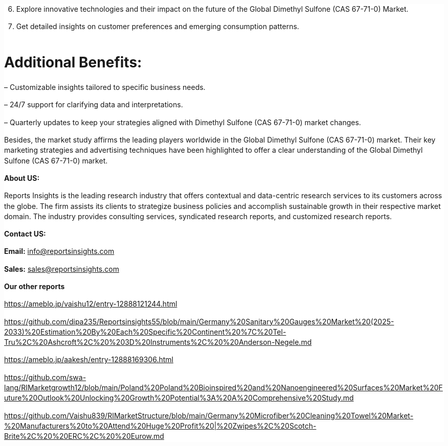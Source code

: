 6. Explore innovative technologies and their impact on the future of the Global Dimethyl Sulfone (CAS 67-71-0) Market.

7. Get detailed insights on customer preferences and emerging consumption patterns.

# <strong>Additional Benefits:</strong>

– Customizable insights tailored to specific business needs.

– 24/7 support for clarifying data and interpretations.

– Quarterly updates to keep your strategies aligned with Dimethyl Sulfone (CAS 67-71-0) market changes.

Besides, the market study affirms the leading players worldwide in the Global Dimethyl Sulfone (CAS 67-71-0) market. Their key marketing strategies and advertising techniques have been highlighted to offer a clear understanding of the Global Dimethyl Sulfone (CAS 67-71-0) market.

<strong><strong>About US</strong>:</strong>

Reports Insights is the leading research industry that offers contextual and data-centric research services to its customers across the globe. The firm assists its clients to strategize business policies and accomplish sustainable growth in their respective market domain. The industry provides consulting services, syndicated research reports, and customized research reports.

<strong>Contact US:</strong>

<p class=><b>Email:</b> <a href=mailto:info@reportsinsights.com>info@reportsinsights.com</a></p>
<p class=><b>Sales:</b> <a href=mailto:sales@reportsinsights.com>sales@reportsinsights.com</a></p>

<strong>Our other reports</strong>

<a href=https://ameblo.jp/vaishu12/entry-12888121244.html>https://ameblo.jp/vaishu12/entry-12888121244.html</a>

<a href=https://github.com/dipa235/Reportsinsights55/blob/main/Germany%20Sanitary%20Gauges%20Market%20(2025-2033)%20Estimation%20By%20Each%20Specific%20Continent%20%7C%20Tel-Tru%2C%20Ashcroft%2C%20%203D%20Instruments%2C%20%20Anderson-Negele.md>https://github.com/dipa235/Reportsinsights55/blob/main/Germany%20Sanitary%20Gauges%20Market%20(2025-2033)%20Estimation%20By%20Each%20Specific%20Continent%20%7C%20Tel-Tru%2C%20Ashcroft%2C%20%203D%20Instruments%2C%20%20Anderson-Negele.md</a>

<a href=https://ameblo.jp/aakesh/entry-12888169306.html>https://ameblo.jp/aakesh/entry-12888169306.html</a>

<a href=https://github.com/swa-lang/RIMarketgrowth12/blob/main/Poland%20Poland%20Bioinspired%20and%20Nanoengineered%20Surfaces%20Market%20Future%20Outlook%20Unlocking%20Growth%20Potential%3A%20A%20Comprehensive%20Study.md>https://github.com/swa-lang/RIMarketgrowth12/blob/main/Poland%20Poland%20Bioinspired%20and%20Nanoengineered%20Surfaces%20Market%20Future%20Outlook%20Unlocking%20Growth%20Potential%3A%20A%20Comprehensive%20Study.md</a>

<a href=https://github.com/Vaishu839/RIMarketStructure/blob/main/Germany%20Microfiber%20Cleaning%20Towel%20Market-%20Manufacturers%20to%20Attend%20Huge%20Profit%20|%20Zwipes%2C%20Scotch-Brite%2C%20%20ERC%2C%20%20Eurow.md>https://github.com/Vaishu839/RIMarketStructure/blob/main/Germany%20Microfiber%20Cleaning%20Towel%20Market-%20Manufacturers%20to%20Attend%20Huge%20Profit%20|%20Zwipes%2C%20Scotch-Brite%2C%20%20ERC%2C%20%20Eurow.md</a>
